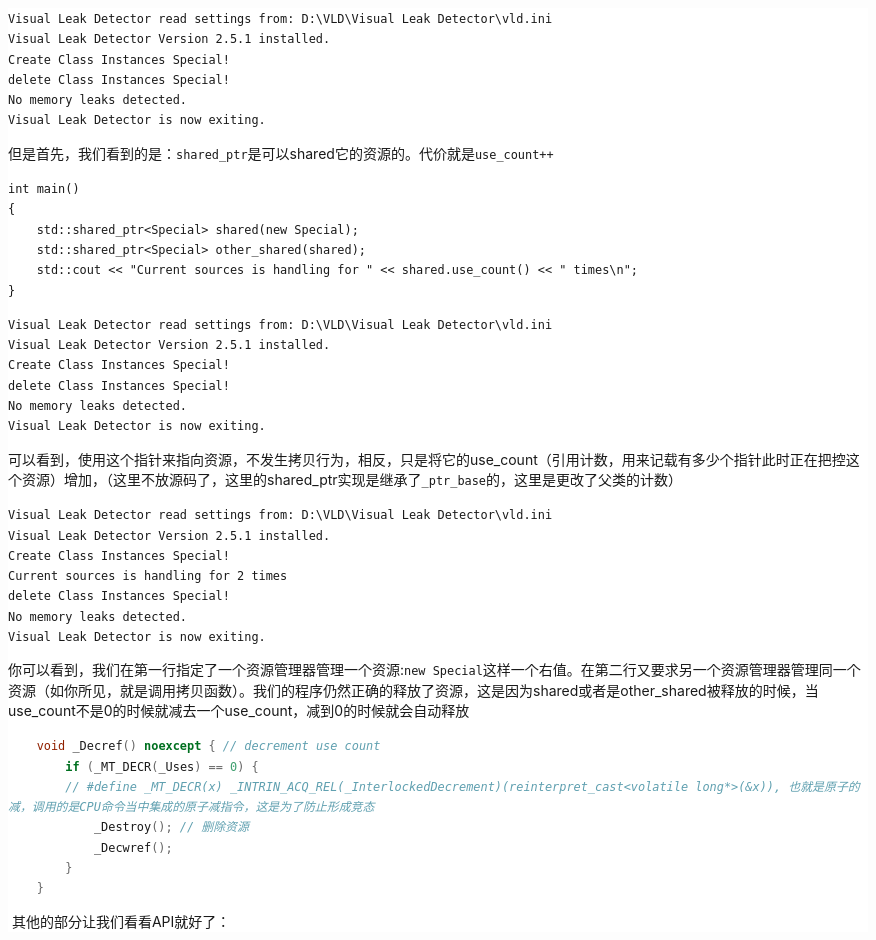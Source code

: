 ```
Visual Leak Detector read settings from: D:\VLD\Visual Leak Detector\vld.ini
Visual Leak Detector Version 2.5.1 installed.
Create Class Instances Special!
delete Class Instances Special!
No memory leaks detected.
Visual Leak Detector is now exiting.
```

​	但是首先，我们看到的是：`shared_ptr`是可以shared它的资源的。代价就是`use_count++`

```
int main()
{
	std::shared_ptr<Special> shared(new Special);
	std::shared_ptr<Special> other_shared(shared);
	std::cout << "Current sources is handling for " << shared.use_count() << " times\n";
}
```

```
Visual Leak Detector read settings from: D:\VLD\Visual Leak Detector\vld.ini
Visual Leak Detector Version 2.5.1 installed.
Create Class Instances Special!
delete Class Instances Special!
No memory leaks detected.
Visual Leak Detector is now exiting.
```

​	可以看到，使用这个指针来指向资源，不发生拷贝行为，相反，只是将它的use_count（引用计数，用来记载有多少个指针此时正在把控这个资源）增加，（这里不放源码了，这里的shared_ptr实现是继承了`_ptr_base`的，这里是更改了父类的计数）

```
Visual Leak Detector read settings from: D:\VLD\Visual Leak Detector\vld.ini
Visual Leak Detector Version 2.5.1 installed.
Create Class Instances Special!
Current sources is handling for 2 times
delete Class Instances Special!
No memory leaks detected.
Visual Leak Detector is now exiting.
```

​	你可以看到，我们在第一行指定了一个资源管理器管理一个资源:`new Special`这样一个右值。在第二行又要求另一个资源管理器管理同一个资源（如你所见，就是调用拷贝函数）。我们的程序仍然正确的释放了资源，这是因为shared或者是other_shared被释放的时候，当use_count不是0的时候就减去一个use_count，减到0的时候就会自动释放

```C++
    void _Decref() noexcept { // decrement use count
        if (_MT_DECR(_Uses) == 0) { 
        // #define _MT_DECR(x) _INTRIN_ACQ_REL(_InterlockedDecrement)(reinterpret_cast<volatile long*>(&x)), 也就是原子的减，调用的是CPU命令当中集成的原子减指令，这是为了防止形成竞态
            _Destroy(); // 删除资源
            _Decwref();
        }
    }
```

​	其他的部分让我们看看API就好了：
